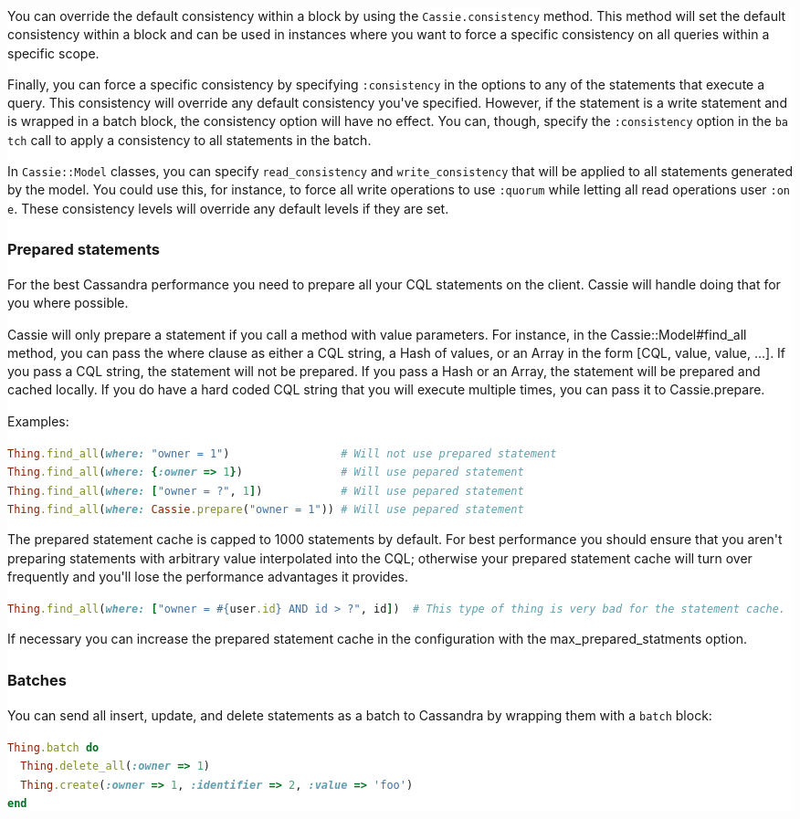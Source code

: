 You can override the default consistency within a block by using the `Cassie.consistency` method. This method will set the default consistency within a block and can be used in instances where you want to force a specific consistency on all queries within a specific scope.

Finally, you can force a specific consistency by specifying `:consistency` in the options to any of the statements that execute a query. This consistency will override any default consistency you've specified. However, if the statement is a write statement and is wrapped in a batch block, the consistency option will have no effect. You can, though, specify the `:consistency` option in the `batch` call to apply a consistency to all statements in the batch.

In `Cassie::Model` classes, you can specify `read_consistency` and `write_consistency` that will be applied to all statements generated by the model. You could use this, for instance, to force all write operations to use `:quorum` while letting all read operations user `:one`. These consistency levels will override any default levels if they are set.

### Prepared statements

For the best Cassandra performance you need to prepare all your CQL statements on the client. Cassie will handle doing that for you where possible.

Cassie will only prepare a statement if you call a method with value parameters. For instance, in the Cassie::Model#find_all method, you can pass the where clause as either a CQL string, a Hash of values, or an Array in the form [CQL, value, value, ...]. If you pass a CQL string, the statement will not be prepared. If you pass a Hash or an Array, the statement will be prepared and cached locally. If you do have a hard coded CQL string that you will execute multiple times, you can pass it to Cassie.prepare.

Examples:

```ruby
Thing.find_all(where: "owner = 1")                 # Will not use prepared statement
Thing.find_all(where: {:owner => 1})               # Will use pepared statement
Thing.find_all(where: ["owner = ?", 1])            # Will use pepared statement
Thing.find_all(where: Cassie.prepare("owner = 1")) # Will use pepared statement
```

The prepared statement cache is capped to 1000 statements by default. For best performance you should ensure that you aren't preparing statements with arbitrary value interpolated into the CQL; otherwise your prepared statement cache will turn over frequently and you'll lose the performance advantages it provides.

```ruby
Thing.find_all(where: ["owner = #{user.id} AND id > ?", id])  # This type of thing is very bad for the statement cache.
```

If necessary you can increase the prepared statement cache in the configuration with the max_prepared_statments option.

### Batches

You can send all insert, update, and delete statements as a batch to Cassandra by wrapping them with a `batch` block:

```ruby
Thing.batch do
  Thing.delete_all(:owner => 1)
  Thing.create(:owner => 1, :identifier => 2, :value => 'foo')
end
```
